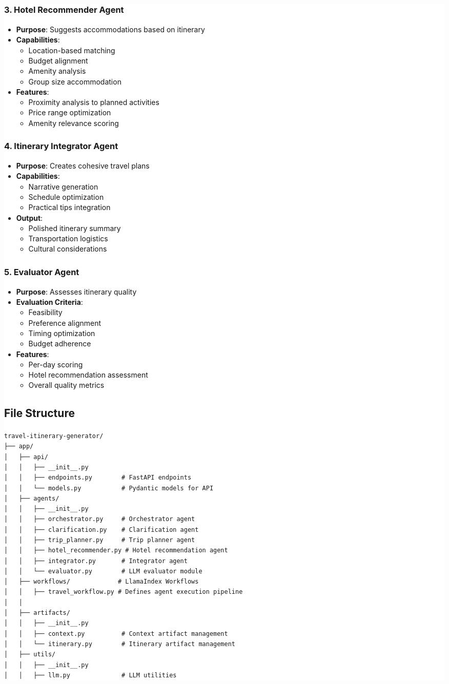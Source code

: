 ### 3. Hotel Recommender Agent
- **Purpose**: Suggests accommodations based on itinerary
- **Capabilities**:
  - Location-based matching
  - Budget alignment
  - Amenity analysis
  - Group size accommodation
- **Features**:
  - Proximity analysis to planned activities
  - Price range optimization
  - Amenity relevance scoring

### 4. Itinerary Integrator Agent
- **Purpose**: Creates cohesive travel plans
- **Capabilities**:
  - Narrative generation
  - Schedule optimization
  - Practical tips integration
- **Output**:
  - Polished itinerary summary
  - Transportation logistics
  - Cultural considerations

### 5. Evaluator Agent
- **Purpose**: Assesses itinerary quality
- **Evaluation Criteria**:
  - Feasibility
  - Preference alignment
  - Timing optimization
  - Budget adherence
- **Features**:
  - Per-day scoring
  - Hotel recommendation assessment
  - Overall quality metrics

## File Structure

```
travel-itinerary-generator/
├── app/
│   ├── api/
│   │   ├── __init__.py
│   │   ├── endpoints.py        # FastAPI endpoints
│   │   └── models.py           # Pydantic models for API
│   ├── agents/
│   │   ├── __init__.py
│   │   ├── orchestrator.py     # Orchestrator agent
│   │   ├── clarification.py    # Clarification agent
│   │   ├── trip_planner.py     # Trip planner agent
│   │   ├── hotel_recommender.py # Hotel recommendation agent
│   │   ├── integrator.py       # Integrator agent
│   │   └── evaluator.py        # LLM evaluator module
│   ├── workflows/             # LlamaIndex Workflows
│   │   ├── travel_workflow.py # Defines agent execution pipeline
│   │
│   ├── artifacts/
│   │   ├── __init__.py
│   │   ├── context.py          # Context artifact management
│   │   └── itinerary.py        # Itinerary artifact management
│   ├── utils/
│   │   ├── __init__.py
│   │   ├── llm.py              # LLM utilities
```
